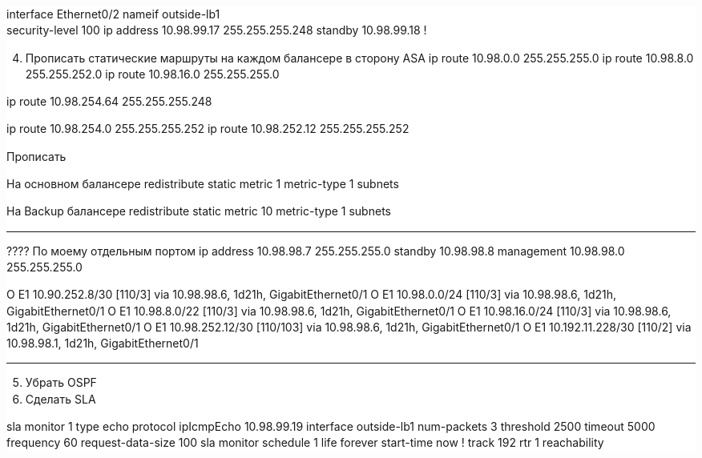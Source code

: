 interface Ethernet0/2
  nameif outside-lb1                                                                                                                                                                                                
  security-level 100
  ip address 10.98.99.17 255.255.255.248 standby 10.98.99.18 
!             

4. Прописать статические маршруты на каждом балансере в сторону ASA
ip route 10.98.0.0 255.255.255.0
ip route 10.98.8.0 255.255.252.0 
ip route 10.98.16.0 255.255.255.0

ip route 10.98.254.64 255.255.255.248

ip route 10.98.254.0 255.255.255.252
ip route 10.98.252.12 255.255.255.252




Прописать

На основном балансере
 redistribute static metric 1 metric-type 1 subnets

На Backup балансере
 redistribute static metric 10 metric-type 1 subnets



********************************************
???? По моему отдельным портом
ip address 10.98.98.7 255.255.255.0 standby 10.98.98.8
management
10.98.98.0 255.255.255.0


O E1     10.90.252.8/30 [110/3] via 10.98.98.6, 1d21h, GigabitEthernet0/1
O E1     10.98.0.0/24 [110/3] via 10.98.98.6, 1d21h, GigabitEthernet0/1
O E1     10.98.8.0/22 [110/3] via 10.98.98.6, 1d21h, GigabitEthernet0/1
O E1     10.98.16.0/24 [110/3] via 10.98.98.6, 1d21h, GigabitEthernet0/1
O E1     10.98.252.12/30 [110/103] via 10.98.98.6, 1d21h, GigabitEthernet0/1
O E1     10.192.11.228/30 [110/2] via 10.98.98.1, 1d21h, GigabitEthernet0/1

********************************************


5. Убрать OSPF
6. Сделать SLA

sla monitor 1
 type echo protocol ipIcmpEcho 10.98.99.19 interface outside-lb1
  num-packets 3
  threshold 2500
  timeout 5000
  frequency 60
  request-data-size 100
sla monitor schedule 1 life forever start-time now
!
track 192 rtr 1 reachability
